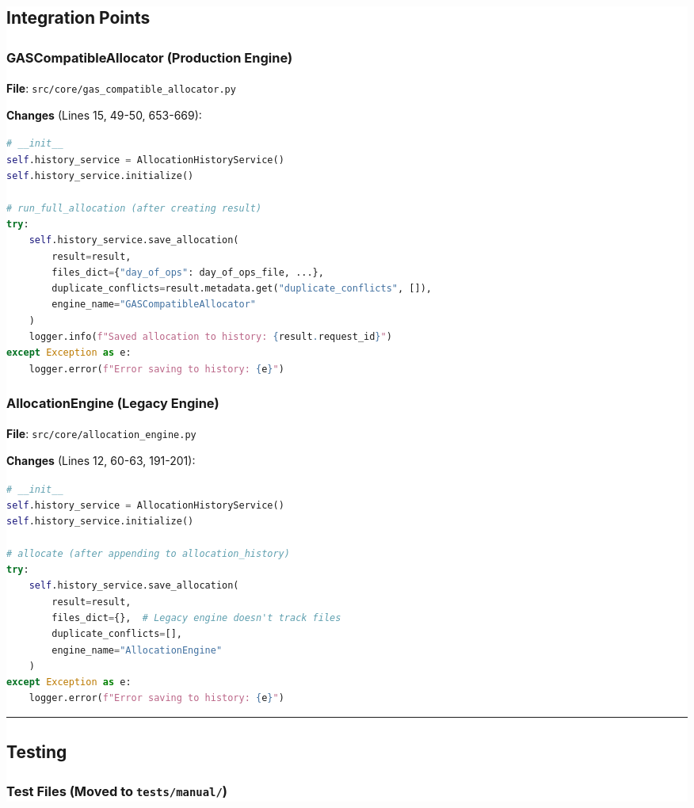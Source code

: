 ## Integration Points

### GASCompatibleAllocator (Production Engine)

**File**: `src/core/gas_compatible_allocator.py`

**Changes** (Lines 15, 49-50, 653-669):
```python
# __init__
self.history_service = AllocationHistoryService()
self.history_service.initialize()

# run_full_allocation (after creating result)
try:
    self.history_service.save_allocation(
        result=result,
        files_dict={"day_of_ops": day_of_ops_file, ...},
        duplicate_conflicts=result.metadata.get("duplicate_conflicts", []),
        engine_name="GASCompatibleAllocator"
    )
    logger.info(f"Saved allocation to history: {result.request_id}")
except Exception as e:
    logger.error(f"Error saving to history: {e}")
```

### AllocationEngine (Legacy Engine)

**File**: `src/core/allocation_engine.py`

**Changes** (Lines 12, 60-63, 191-201):
```python
# __init__
self.history_service = AllocationHistoryService()
self.history_service.initialize()

# allocate (after appending to allocation_history)
try:
    self.history_service.save_allocation(
        result=result,
        files_dict={},  # Legacy engine doesn't track files
        duplicate_conflicts=[],
        engine_name="AllocationEngine"
    )
except Exception as e:
    logger.error(f"Error saving to history: {e}")
```

---

## Testing

### Test Files (Moved to `tests/manual/`)
